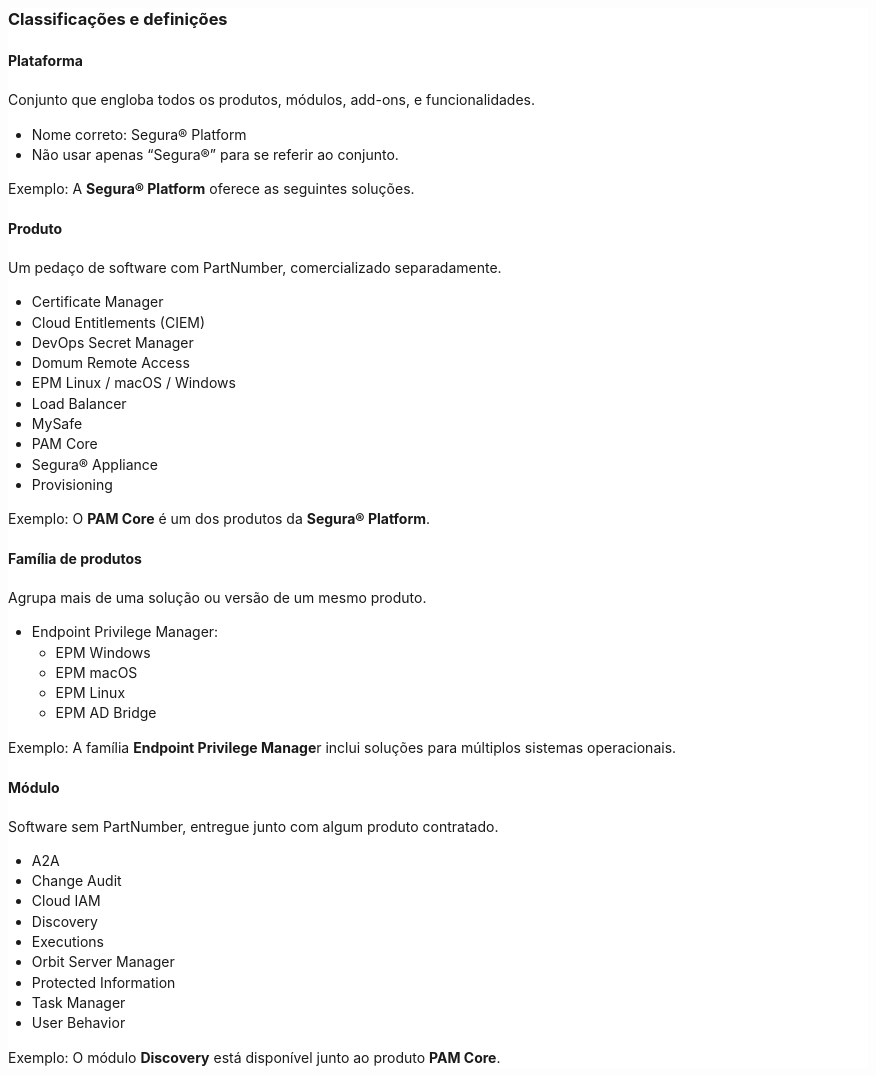 ### Classificações e definições

#### Plataforma

Conjunto que engloba todos os produtos, módulos, add-ons, e funcionalidades.

- Nome correto: Segura® Platform  
- Não usar apenas “Segura®” para se referir ao conjunto.

Exemplo: A **Segura® Platform** oferece as seguintes soluções.

#### Produto

Um pedaço de software com PartNumber, comercializado separadamente.

- Certificate Manager  
- Cloud Entitlements (CIEM)  
- DevOps Secret Manager  
- Domum Remote Access  
- EPM Linux / macOS / Windows  
- Load Balancer  
- MySafe  
- PAM Core  
- Segura® Appliance  
- Provisioning

Exemplo: O **PAM Core** é um dos produtos da **Segura® Platform**.

#### Família de produtos

Agrupa mais de uma solução ou versão de um mesmo produto.

- Endpoint Privilege Manager:  
  - EPM Windows  
  - EPM macOS  
  - EPM Linux  
  - EPM AD Bridge

Exemplo: A família **Endpoint Privilege Manage**r inclui soluções para múltiplos sistemas operacionais.

#### Módulo

Software sem PartNumber, entregue junto com algum produto contratado.

- A2A  
- Change Audit  
- Cloud IAM  
- Discovery  
- Executions  
- Orbit Server Manager  
- Protected Information  
- Task Manager  
- User Behavior

Exemplo: O módulo **Discovery** está disponível junto ao produto **PAM Core**.
